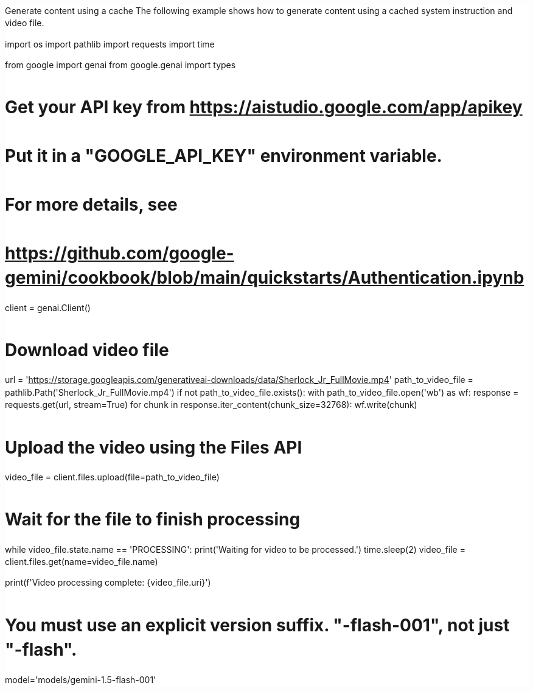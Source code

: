 Generate content using a cache
The following example shows how to generate content using a cached system instruction and video file.


import os
import pathlib
import requests
import time

from google import genai
from google.genai import types

# Get your API key from https://aistudio.google.com/app/apikey
# Put it in a "GOOGLE_API_KEY" environment variable.
# For more details, see
# https://github.com/google-gemini/cookbook/blob/main/quickstarts/Authentication.ipynb
client = genai.Client()

# Download video file
url = 'https://storage.googleapis.com/generativeai-downloads/data/Sherlock_Jr_FullMovie.mp4'
path_to_video_file = pathlib.Path('Sherlock_Jr_FullMovie.mp4')
if not path_to_video_file.exists():
  with path_to_video_file.open('wb') as wf:
    response = requests.get(url, stream=True)
    for chunk in response.iter_content(chunk_size=32768):
      wf.write(chunk)

# Upload the video using the Files API
video_file = client.files.upload(file=path_to_video_file)

# Wait for the file to finish processing
while video_file.state.name == 'PROCESSING':
  print('Waiting for video to be processed.')
  time.sleep(2)
  video_file = client.files.get(name=video_file.name)

print(f'Video processing complete: {video_file.uri}')

# You must use an explicit version suffix. "-flash-001", not just "-flash".
model='models/gemini-1.5-flash-001'
